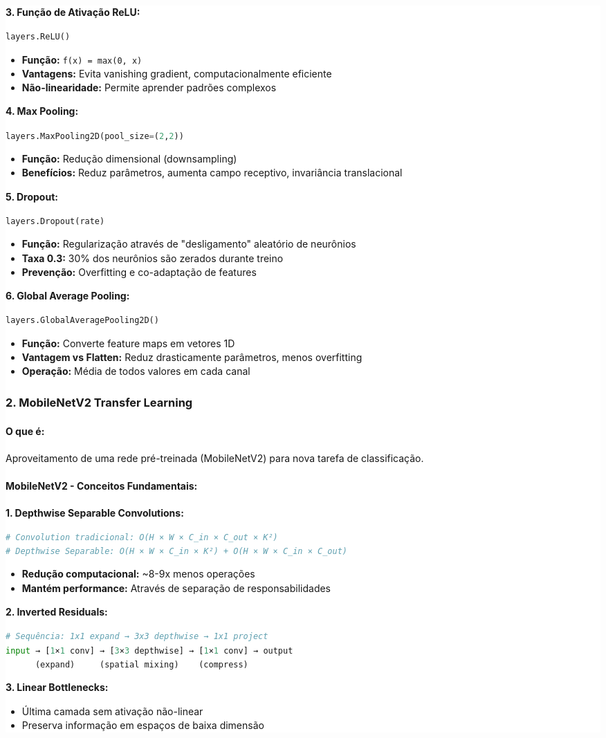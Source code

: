 **3. Função de Ativação ReLU:**
```python
layers.ReLU()
```
- **Função:** `f(x) = max(0, x)`
- **Vantagens:** Evita vanishing gradient, computacionalmente eficiente
- **Não-linearidade:** Permite aprender padrões complexos

**4. Max Pooling:**
```python
layers.MaxPooling2D(pool_size=(2,2))
```
- **Função:** Redução dimensional (downsampling)
- **Benefícios:** Reduz parâmetros, aumenta campo receptivo, invariância translacional

**5. Dropout:**
```python
layers.Dropout(rate)
```
- **Função:** Regularização através de "desligamento" aleatório de neurônios
- **Taxa 0.3:** 30% dos neurônios são zerados durante treino
- **Prevenção:** Overfitting e co-adaptação de features

**6. Global Average Pooling:**
```python
layers.GlobalAveragePooling2D()
```
- **Função:** Converte feature maps em vetores 1D
- **Vantagem vs Flatten:** Reduz drasticamente parâmetros, menos overfitting
- **Operação:** Média de todos valores em cada canal

### 2. MobileNetV2 Transfer Learning

#### **O que é:**
Aproveitamento de uma rede pré-treinada (MobileNetV2) para nova tarefa de classificação.

#### **MobileNetV2 - Conceitos Fundamentais:**

**1. Depthwise Separable Convolutions:**
```python
# Convolution tradicional: O(H × W × C_in × C_out × K²)
# Depthwise Separable: O(H × W × C_in × K²) + O(H × W × C_in × C_out)
```
- **Redução computacional:** ~8-9x menos operações
- **Mantém performance:** Através de separação de responsabilidades

**2. Inverted Residuals:**
```python
# Sequência: 1x1 expand → 3x3 depthwise → 1x1 project
input → [1×1 conv] → [3×3 depthwise] → [1×1 conv] → output
      (expand)     (spatial mixing)    (compress)
```

**3. Linear Bottlenecks:**
- Última camada sem ativação não-linear
- Preserva informação em espaços de baixa dimensão
